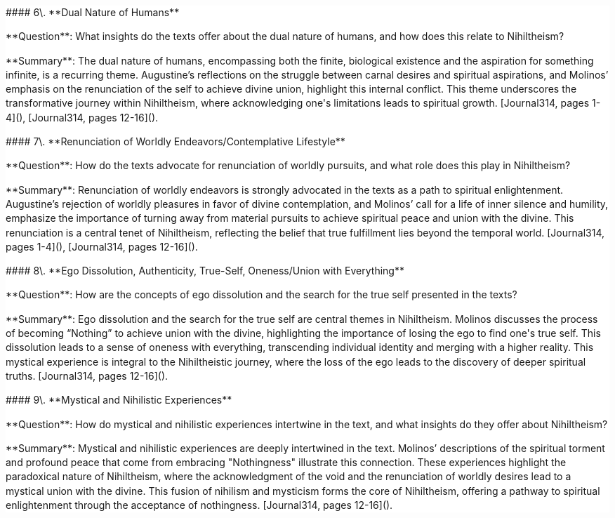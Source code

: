   

\#### 6\\. \*\*Dual Nature of Humans\*\*

  

\*\*Question\*\*: What insights do the texts offer about the dual nature of humans, and how does this relate to Nihiltheism?

  

\*\*Summary\*\*: The dual nature of humans, encompassing both the finite, biological existence and the aspiration for something infinite, is a recurring theme. Augustine’s reflections on the struggle between carnal desires and spiritual aspirations, and Molinos’ emphasis on the renunciation of the self to achieve divine union, highlight this internal conflict. This theme underscores the transformative journey within Nihiltheism, where acknowledging one's limitations leads to spiritual growth. \[Journal314, pages 1-4\](), \[Journal314, pages 12-16\]().

  

\#### 7\\. \*\*Renunciation of Worldly Endeavors/Contemplative Lifestyle\*\*

  

\*\*Question\*\*: How do the texts advocate for renunciation of worldly pursuits, and what role does this play in Nihiltheism?

  

\*\*Summary\*\*: Renunciation of worldly endeavors is strongly advocated in the texts as a path to spiritual enlightenment. Augustine’s rejection of worldly pleasures in favor of divine contemplation, and Molinos’ call for a life of inner silence and humility, emphasize the importance of turning away from material pursuits to achieve spiritual peace and union with the divine. This renunciation is a central tenet of Nihiltheism, reflecting the belief that true fulfillment lies beyond the temporal world. \[Journal314, pages 1-4\](), \[Journal314, pages 12-16\]().

  

\#### 8\\. \*\*Ego Dissolution, Authenticity, True-Self, Oneness/Union with Everything\*\*

  

\*\*Question\*\*: How are the concepts of ego dissolution and the search for the true self presented in the texts?

  

\*\*Summary\*\*: Ego dissolution and the search for the true self are central themes in Nihiltheism. Molinos discusses the process of becoming “Nothing” to achieve union with the divine, highlighting the importance of losing the ego to find one's true self. This dissolution leads to a sense of oneness with everything, transcending individual identity and merging with a higher reality. This mystical experience is integral to the Nihiltheistic journey, where the loss of the ego leads to the discovery of deeper spiritual truths. \[Journal314, pages 12-16\]().

  

\#### 9\\. \*\*Mystical and Nihilistic Experiences\*\*

  

\*\*Question\*\*: How do mystical and nihilistic experiences intertwine in the text, and what insights do they offer about Nihiltheism?

  

\*\*Summary\*\*: Mystical and nihilistic experiences are deeply intertwined in the text. Molinos’ descriptions of the spiritual torment and profound peace that come from embracing "Nothingness" illustrate this connection. These experiences highlight the paradoxical nature of Nihiltheism, where the acknowledgment of the void and the renunciation of worldly desires lead to a mystical union with the divine. This fusion of nihilism and mysticism forms the core of Nihiltheism, offering a pathway to spiritual enlightenment through the acceptance of nothingness. \[Journal314, pages 12-16\]().
